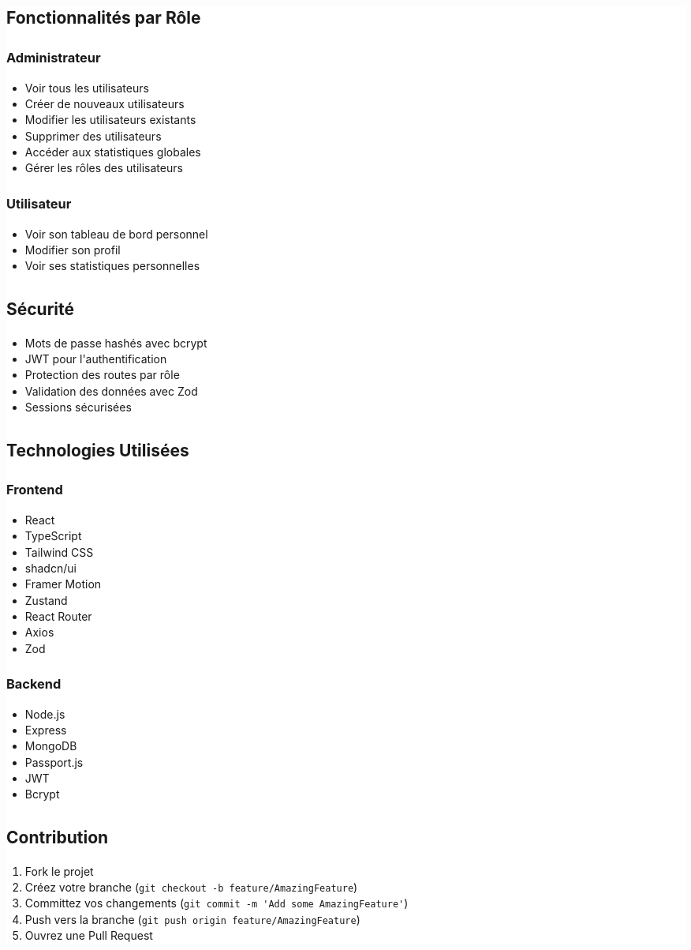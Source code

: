 ## Fonctionnalités par Rôle

### Administrateur

- Voir tous les utilisateurs
- Créer de nouveaux utilisateurs
- Modifier les utilisateurs existants
- Supprimer des utilisateurs
- Accéder aux statistiques globales
- Gérer les rôles des utilisateurs

### Utilisateur

- Voir son tableau de bord personnel
- Modifier son profil
- Voir ses statistiques personnelles

## Sécurité

- Mots de passe hashés avec bcrypt
- JWT pour l'authentification
- Protection des routes par rôle
- Validation des données avec Zod
- Sessions sécurisées

## Technologies Utilisées

### Frontend

- React
- TypeScript
- Tailwind CSS
- shadcn/ui
- Framer Motion
- Zustand
- React Router
- Axios
- Zod

### Backend

- Node.js
- Express
- MongoDB
- Passport.js
- JWT
- Bcrypt

## Contribution

1. Fork le projet
2. Créez votre branche (`git checkout -b feature/AmazingFeature`)
3. Committez vos changements (`git commit -m 'Add some AmazingFeature'`)
4. Push vers la branche (`git push origin feature/AmazingFeature`)
5. Ouvrez une Pull Request
